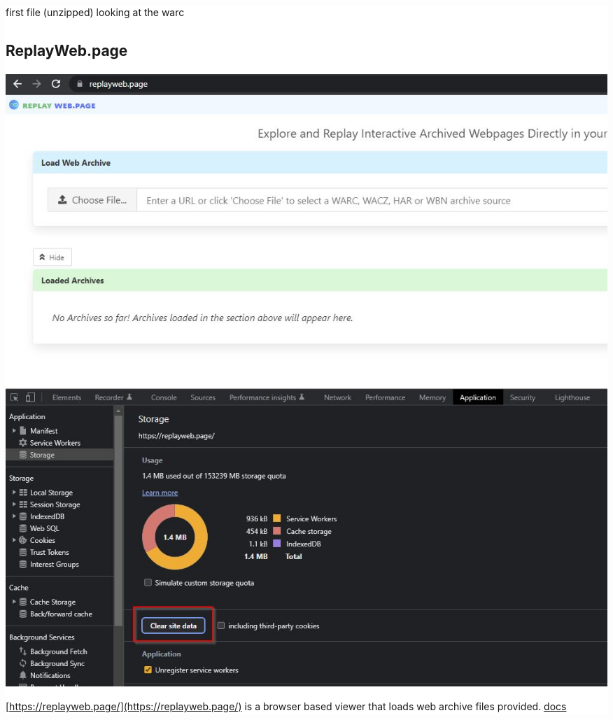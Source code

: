 first file (unzipped) looking at the warc


## ReplayWeb.page

[![alt text](/assets/2022-10-20/5.jpg "files")](/assets/2022-10-20/5.jpg)

[https://replayweb.page/](https://replayweb.page/) is a browser based viewer that loads web archive files provided. [docs](https://replayweb.page/docs/)
